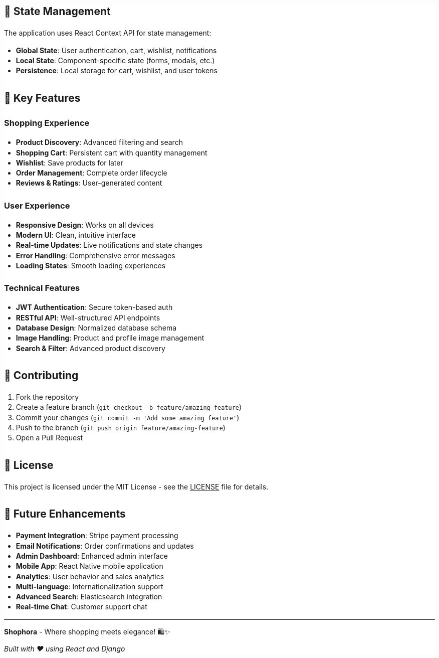 ## 🔄 State Management

The application uses React Context API for state management:
- **Global State**: User authentication, cart, wishlist, notifications
- **Local State**: Component-specific state (forms, modals, etc.)
- **Persistence**: Local storage for cart, wishlist, and user tokens

## 🎯 Key Features

### Shopping Experience
- **Product Discovery**: Advanced filtering and search
- **Shopping Cart**: Persistent cart with quantity management
- **Wishlist**: Save products for later
- **Order Management**: Complete order lifecycle
- **Reviews & Ratings**: User-generated content

### User Experience
- **Responsive Design**: Works on all devices
- **Modern UI**: Clean, intuitive interface
- **Real-time Updates**: Live notifications and state changes
- **Error Handling**: Comprehensive error messages
- **Loading States**: Smooth loading experiences

### Technical Features
- **JWT Authentication**: Secure token-based auth
- **RESTful API**: Well-structured API endpoints
- **Database Design**: Normalized database schema
- **Image Handling**: Product and profile image management
- **Search & Filter**: Advanced product discovery

## 🤝 Contributing

1. Fork the repository
2. Create a feature branch (`git checkout -b feature/amazing-feature`)
3. Commit your changes (`git commit -m 'Add some amazing feature'`)
4. Push to the branch (`git push origin feature/amazing-feature`)
5. Open a Pull Request

## 📄 License

This project is licensed under the MIT License - see the [LICENSE](LICENSE) file for details.

## 🚀 Future Enhancements

- **Payment Integration**: Stripe payment processing
- **Email Notifications**: Order confirmations and updates
- **Admin Dashboard**: Enhanced admin interface
- **Mobile App**: React Native mobile application
- **Analytics**: User behavior and sales analytics
- **Multi-language**: Internationalization support
- **Advanced Search**: Elasticsearch integration
- **Real-time Chat**: Customer support chat

---

**Shophora** - Where shopping meets elegance! 🛍️✨

*Built with ❤️ using React and Django* 